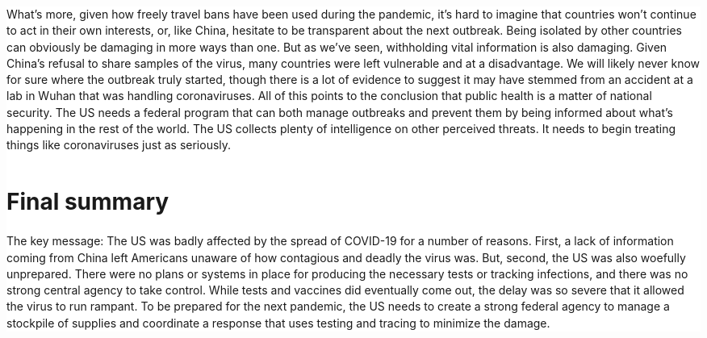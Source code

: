 What’s more, given how freely travel bans have been used during the pandemic, it’s hard to imagine that countries won’t continue to act in their own interests, or, like China, hesitate to be transparent about the next outbreak. Being isolated by other countries can obviously be damaging in more ways than one. But as we’ve seen, withholding vital information is also damaging.
Given China’s refusal to share samples of the virus, many countries were left vulnerable and at a disadvantage. We will likely never know for sure where the outbreak truly started, though there is a lot of evidence to suggest it may have stemmed from an accident at a lab in Wuhan that was handling coronaviruses.
All of this points to the conclusion that public health is a matter of national security. The US needs a federal program that can both manage outbreaks and prevent them by being informed about what’s happening in the rest of the world. The US collects plenty of intelligence on other perceived threats. It needs to begin treating things like coronaviruses just as seriously.

# Final summary
The key message:
The US was badly affected by the spread of COVID-19 for a number of reasons. First, a lack of information coming from China left Americans unaware of how contagious and deadly the virus was. But, second, the US was also woefully unprepared. There were no plans or systems in place for producing the necessary tests or tracking infections, and there was no strong central agency to take control. While tests and vaccines did eventually come out, the delay was so severe that it allowed the virus to run rampant. To be prepared for the next pandemic, the US needs to create a strong federal agency to manage a stockpile of supplies and coordinate a response that uses testing and tracing to minimize the damage. 

